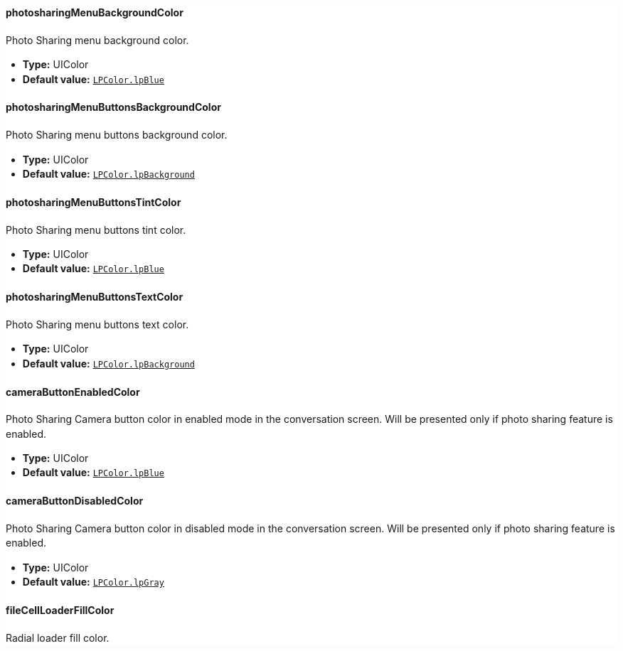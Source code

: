 
#### photosharingMenuBackgroundColor  
Photo Sharing menu background color.


- **Type:** UIColor
- **Default value:** [`LPColor.lpBlue`](#LPColor) 







#### photosharingMenuButtonsBackgroundColor  
Photo Sharing menu buttons background color. 


- **Type:** UIColor
- **Default value:** [`LPColor.lpBackground`](#LPColor) 







#### photosharingMenuButtonsTintColor  
Photo Sharing menu buttons tint color.

- **Type:** UIColor
- **Default value:** [`LPColor.lpBlue`](#LPColor) 



#### photosharingMenuButtonsTextColor  
Photo Sharing menu buttons text color.

- **Type:** UIColor
- **Default value:** [`LPColor.lpBackground`](#LPColor) 



#### cameraButtonEnabledColor  
Photo Sharing Camera button color in enabled mode in the conversation screen. Will be presented only if photo sharing feature is enabled.

- **Type:** UIColor
- **Default value:** [`LPColor.lpBlue`](#LPColor) 



####  cameraButtonDisabledColor  
Photo Sharing Camera button color in disabled mode in the conversation screen. Will be presented only if photo sharing feature is enabled. 

- **Type:** UIColor
- **Default value:** [`LPColor.lpGray`](#LPColor) 



#### fileCellLoaderFillColor 
Radial loader fill color.
